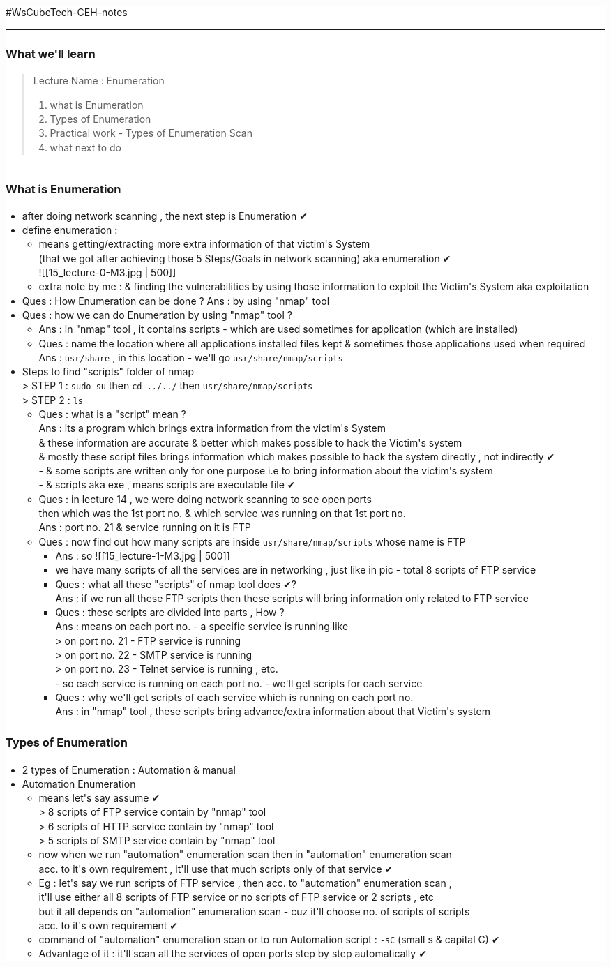 #WsCubeTech-CEH-notes 

---
### What we'll learn 
> Lecture Name : Enumeration
> 1) what is Enumeration
> 2) Types of Enumeration
> 3) Practical work - Types of Enumeration Scan
> 4) what next to do

---
### What is Enumeration
- after doing network scanning , the next step is Enumeration ✔
- define enumeration : 
	- means getting/extracting more extra information of that victim's System <br>(that we got after achieving those 5 Steps/Goals in network scanning) aka enumeration ✔<br>![[15_lecture-0-M3.jpg | 500]]
	- extra note by me : & finding the vulnerabilities by using those information to exploit the Victim's System aka exploitation 
- Ques : How Enumeration can be done ? Ans : by using "nmap" tool
- Ques : how we can do Enumeration by using "nmap" tool ? 
	- Ans : in "nmap" tool , it contains scripts - which are used sometimes for application (which are installed)
	- Ques : name the location where all applications installed files kept & sometimes those applications used when required <br>Ans : `usr/share` , in this location - we'll go `usr/share/nmap/scripts`
- Steps to find "scripts" folder of nmap <br>> STEP 1 : `sudo su` then `cd ../../` then `usr/share/nmap/scripts` <br>> STEP 2 : `ls`
	- Ques : what is a "script" mean ? <br>Ans : its a program which brings extra information from the victim's System <br>& these information are accurate & better which makes possible to hack the Victim's system <br>& mostly these script files brings information which makes possible to hack the system directly , not indirectly ✔ <br>- & some scripts are written only for one purpose i.e to bring information about the victim's system <br>- & scripts aka exe , means scripts are executable file ✔
	- Ques : in lecture 14 , we were doing network scanning to see open ports <br>then which was the 1st port no. & which service was running on that 1st port no. <br>Ans : port no. 21 & service running on it is FTP 
	- Ques : now find out how many scripts are inside `usr/share/nmap/scripts` whose name is FTP
		- Ans : so ![[15_lecture-1-M3.jpg | 500]]
		- we have many scripts of all the services are in networking , just like in pic - total 8 scripts of FTP service
		- Ques : what all these "scripts" of nmap tool does ✔? <br>Ans : if we run all these FTP scripts then these scripts will bring information only related to FTP service
		- Ques : these scripts are divided into parts , How ? <br>Ans : means on each port no. - a specific service is running like <br>> on port no. 21 - FTP service is running<br>> on port no. 22 - SMTP service is running<br>> on port no. 23 - Telnet service is running , etc. <br>- so each service is running on each port no. - we'll get scripts for each service
		- Ques : why we'll get scripts of each service which is running on each port no. <br>Ans : in "nmap" tool , these scripts bring advance/extra information about that Victim's system

### Types of Enumeration
- 2 types of Enumeration : Automation & manual
- Automation Enumeration
	- means let's say assume ✔<br>> 8 scripts of FTP service contain by "nmap" tool<br>> 6 scripts of HTTP service contain by "nmap" tool<br>> 5 scripts of SMTP service contain by "nmap" tool
	- now when we run "automation" enumeration scan then in "automation" enumeration scan <br>acc. to it's own requirement , it'll use that much scripts only of that service ✔ 
	- Eg : let's say we run scripts of FTP service , then acc. to "automation" enumeration scan , <br>it'll use either all 8 scripts of FTP service or no scripts of FTP service or 2 scripts , etc <br>but it all depends on "automation" enumeration scan - cuz it'll choose no. of scripts of scripts <br>acc. to it's own requirement ✔
	- command of "automation" enumeration scan or to run Automation script : `-sC` (small s & capital C) ✔
	- Advantage of it : it'll scan all the services of open ports step by step automatically ✔